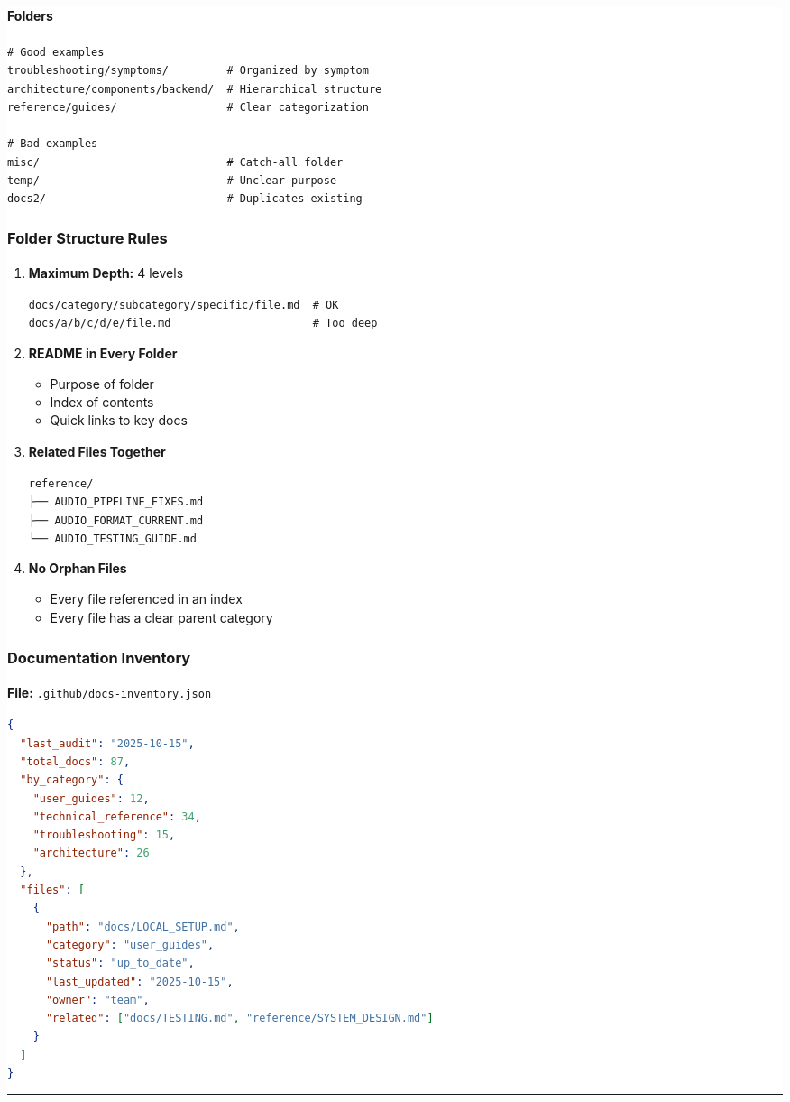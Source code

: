 #### Folders

```
# Good examples
troubleshooting/symptoms/         # Organized by symptom
architecture/components/backend/  # Hierarchical structure
reference/guides/                 # Clear categorization

# Bad examples
misc/                             # Catch-all folder
temp/                             # Unclear purpose
docs2/                            # Duplicates existing
```

### Folder Structure Rules

1. **Maximum Depth:** 4 levels
   ```
   docs/category/subcategory/specific/file.md  # OK
   docs/a/b/c/d/e/file.md                      # Too deep
   ```

2. **README in Every Folder**
   - Purpose of folder
   - Index of contents
   - Quick links to key docs

3. **Related Files Together**
   ```
   reference/
   ├── AUDIO_PIPELINE_FIXES.md
   ├── AUDIO_FORMAT_CURRENT.md
   └── AUDIO_TESTING_GUIDE.md
   ```

4. **No Orphan Files**
   - Every file referenced in an index
   - Every file has a clear parent category

### Documentation Inventory

**File:** `.github/docs-inventory.json`

```json
{
  "last_audit": "2025-10-15",
  "total_docs": 87,
  "by_category": {
    "user_guides": 12,
    "technical_reference": 34,
    "troubleshooting": 15,
    "architecture": 26
  },
  "files": [
    {
      "path": "docs/LOCAL_SETUP.md",
      "category": "user_guides",
      "status": "up_to_date",
      "last_updated": "2025-10-15",
      "owner": "team",
      "related": ["docs/TESTING.md", "reference/SYSTEM_DESIGN.md"]
    }
  ]
}
```

---
